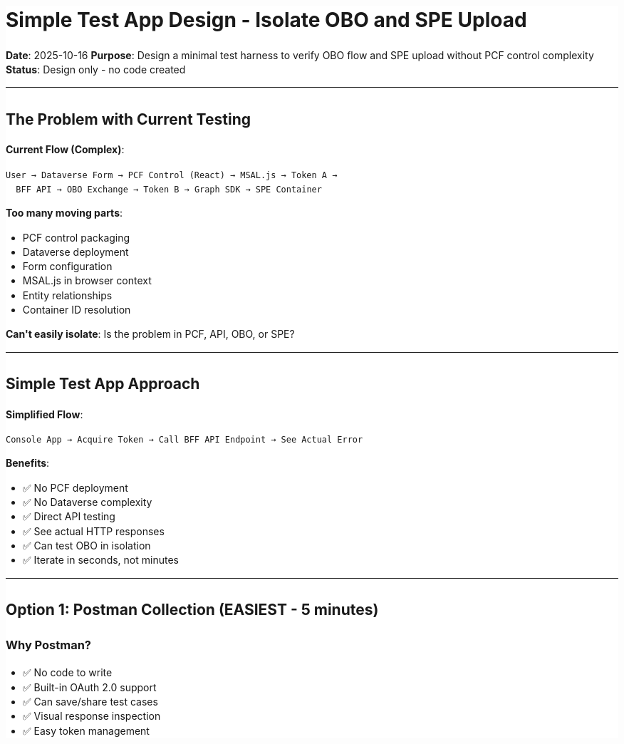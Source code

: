 # Simple Test App Design - Isolate OBO and SPE Upload

**Date**: 2025-10-16
**Purpose**: Design a minimal test harness to verify OBO flow and SPE upload without PCF control complexity
**Status**: Design only - no code created

---

## The Problem with Current Testing

**Current Flow (Complex)**:
```
User → Dataverse Form → PCF Control (React) → MSAL.js → Token A →
  BFF API → OBO Exchange → Token B → Graph SDK → SPE Container
```

**Too many moving parts**:
- PCF control packaging
- Dataverse deployment
- Form configuration
- MSAL.js in browser context
- Entity relationships
- Container ID resolution

**Can't easily isolate**: Is the problem in PCF, API, OBO, or SPE?

---

## Simple Test App Approach

**Simplified Flow**:
```
Console App → Acquire Token → Call BFF API Endpoint → See Actual Error
```

**Benefits**:
- ✅ No PCF deployment
- ✅ No Dataverse complexity
- ✅ Direct API testing
- ✅ See actual HTTP responses
- ✅ Can test OBO in isolation
- ✅ Iterate in seconds, not minutes

---

## Option 1: Postman Collection (EASIEST - 5 minutes)

### Why Postman?
- ✅ No code to write
- ✅ Built-in OAuth 2.0 support
- ✅ Can save/share test cases
- ✅ Visual response inspection
- ✅ Easy token management
